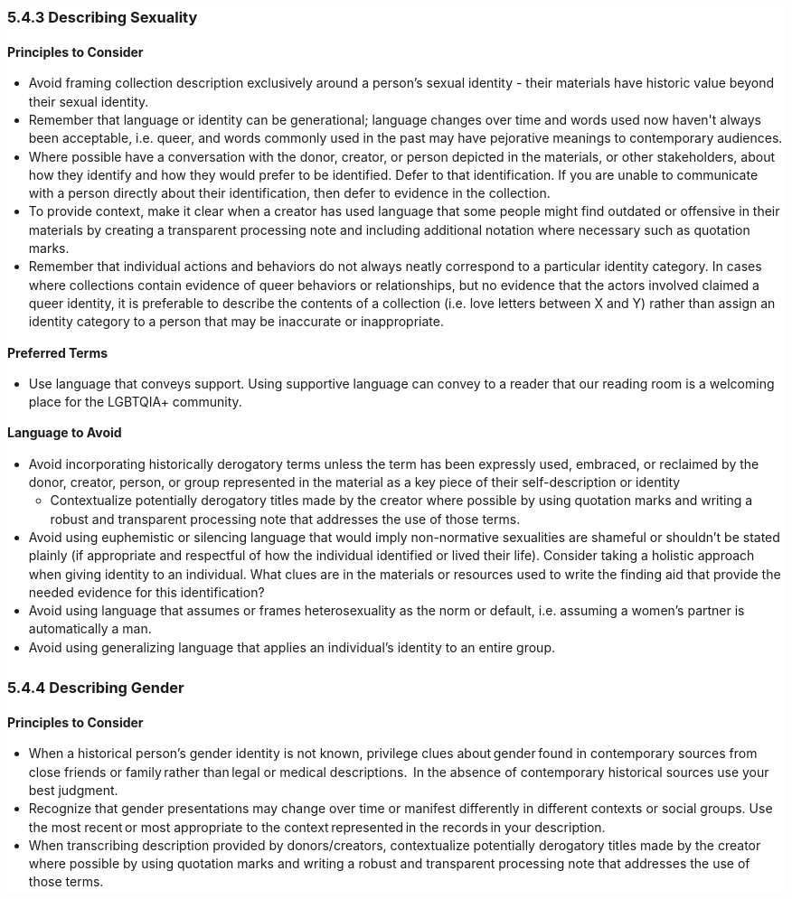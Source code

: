 ### 5.4.3 Describing Sexuality

**Principles to Consider**

* Avoid framing collection description exclusively around a person’s sexual identity - their materials have historic value beyond their sexual identity. 
* Remember that language or identity can be generational; language changes over time and words used now haven't always been acceptable, i.e. queer, and words commonly used in the past may have pejorative meanings to contemporary audiences.
* Where possible have a conversation with the donor, creator, or person depicted in the materials, or other stakeholders, about how they identify and how they would prefer to be identified. Defer to that identification. If you are unable to communicate with a person directly about their identification, then defer to evidence in the collection. 
* To provide context, make it clear when a creator has used language that some people might find outdated or offensive in their materials by creating a transparent processing note and including additional notation where necessary such as quotation marks. 
* Remember that individual actions and behaviors do not always neatly correspond to a particular identity category. In cases where collections contain evidence of queer behaviors or relationships, but no evidence that the actors involved claimed a queer identity, it is preferable to describe the contents of a collection (i.e. love letters between X and Y) rather than assign an identity category to a person that may be inaccurate or inappropriate.

**Preferred Terms**

* Use language that conveys support. Using supportive language can convey to a reader that our reading room is a welcoming place for the LGBTQIA+ community. 

**Language to Avoid**

* Avoid incorporating historically derogatory terms unless the term has been expressly used, embraced, or reclaimed by the donor, creator, person, or group represented in the material as a key piece of their self-description or identity 
	* Contextualize potentially derogatory titles made by the creator where possible by using quotation marks and writing a robust and transparent processing note that addresses the use of those terms. 
* Avoid using euphemistic or silencing language that would imply non-normative sexualities are shameful or shouldn’t be stated plainly (if appropriate and respectful of how the individual identified or lived their life). Consider taking a holistic approach when giving identity to an individual. What clues are in the materials or resources used to write the finding aid that provide the needed evidence for this identification? 
* Avoid using language that assumes or frames heterosexuality as the norm or default, i.e. assuming a women’s partner is automatically a man. 
* Avoid using generalizing language that applies an individual’s identity to an entire group.

### 5.4.4 Describing Gender

**Principles to Consider**

* When a historical person’s gender identity is not known, privilege clues about gender found in contemporary sources from close friends or family rather than legal or medical descriptions.  In the absence of contemporary historical sources use your best judgment.  
* Recognize that gender presentations may change over time or manifest differently in different contexts or social groups. Use the most recent or most appropriate to the context represented in the records in your description. 
* When transcribing description provided by donors/creators, contextualize potentially derogatory titles made by the creator where possible by using quotation marks and writing a robust and transparent processing note that addresses the use of those terms.
